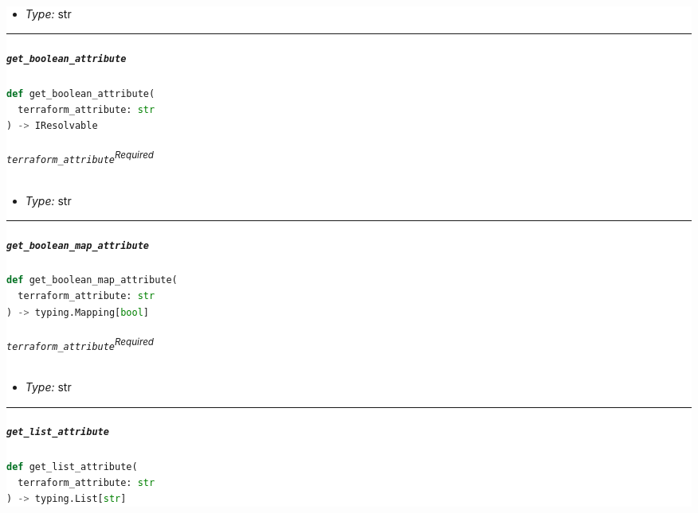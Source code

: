 - *Type:* str

---

##### `get_boolean_attribute` <a name="get_boolean_attribute" id="@cdktf/provider-opentelekomcloud.dataOpentelekomcloudTaurusdbMysqlBackupsV3.DataOpentelekomcloudTaurusdbMysqlBackupsV3BackupsDatastoreOutputReference.getBooleanAttribute"></a>

```python
def get_boolean_attribute(
  terraform_attribute: str
) -> IResolvable
```

###### `terraform_attribute`<sup>Required</sup> <a name="terraform_attribute" id="@cdktf/provider-opentelekomcloud.dataOpentelekomcloudTaurusdbMysqlBackupsV3.DataOpentelekomcloudTaurusdbMysqlBackupsV3BackupsDatastoreOutputReference.getBooleanAttribute.parameter.terraformAttribute"></a>

- *Type:* str

---

##### `get_boolean_map_attribute` <a name="get_boolean_map_attribute" id="@cdktf/provider-opentelekomcloud.dataOpentelekomcloudTaurusdbMysqlBackupsV3.DataOpentelekomcloudTaurusdbMysqlBackupsV3BackupsDatastoreOutputReference.getBooleanMapAttribute"></a>

```python
def get_boolean_map_attribute(
  terraform_attribute: str
) -> typing.Mapping[bool]
```

###### `terraform_attribute`<sup>Required</sup> <a name="terraform_attribute" id="@cdktf/provider-opentelekomcloud.dataOpentelekomcloudTaurusdbMysqlBackupsV3.DataOpentelekomcloudTaurusdbMysqlBackupsV3BackupsDatastoreOutputReference.getBooleanMapAttribute.parameter.terraformAttribute"></a>

- *Type:* str

---

##### `get_list_attribute` <a name="get_list_attribute" id="@cdktf/provider-opentelekomcloud.dataOpentelekomcloudTaurusdbMysqlBackupsV3.DataOpentelekomcloudTaurusdbMysqlBackupsV3BackupsDatastoreOutputReference.getListAttribute"></a>

```python
def get_list_attribute(
  terraform_attribute: str
) -> typing.List[str]
```
